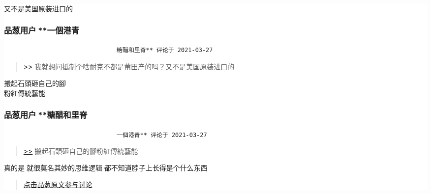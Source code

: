 又不是美国原装进口的
        


            
### 品葱用户 **一個港青				
									糖醋和里脊** 评论于 2021-03-27
        
> [\>>]( "/article/item_id-621694#") 我就想问抵制个啥耐克不都是莆田产的吗？又不是美国原装进口的

  
搬起石頭砸自己的腳  
粉紅傳統藝能
        


            
### 品葱用户 **糖醋和里脊				
									一個港青** 评论于 2021-03-27
        
> [\>>]( "/article/item_id-621722#") 搬起石頭砸自己的腳粉紅傳統藝能

  
  
真的是 就很莫名其妙的思维逻辑 都不知道脖子上长得是个什么东西
        






> [点击品葱原文参与讨论](https://pincong.rocks/article/id-30733__sort_key-agree_count__sort-DESC)

